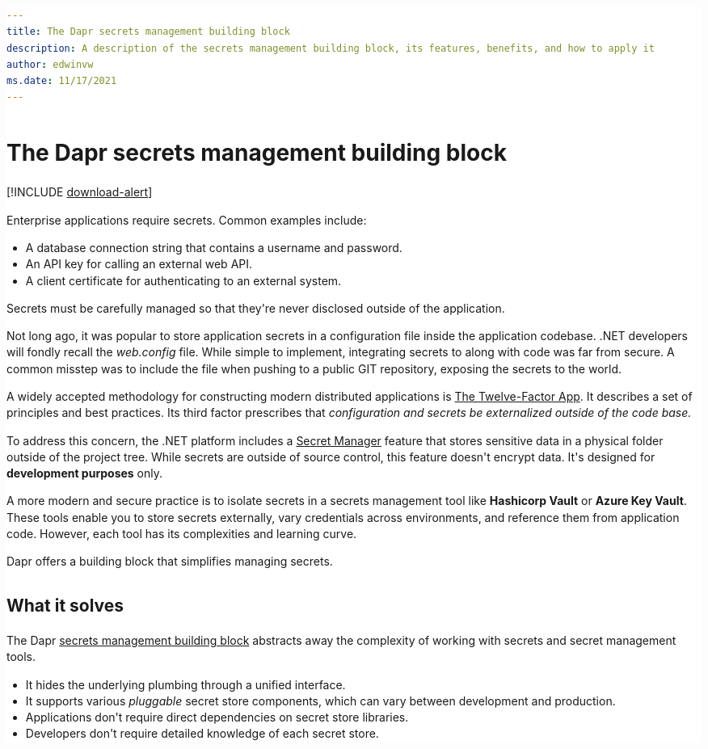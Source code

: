 ```yaml
---
title: The Dapr secrets management building block
description: A description of the secrets management building block, its features, benefits, and how to apply it
author: edwinvw
ms.date: 11/17/2021
---
```


# The Dapr secrets management building block

[!INCLUDE [download-alert](includes/download-alert.md)]

Enterprise applications require secrets. Common examples include:

- A database connection string that contains a username and password.
- An API key for calling an external web API.
- A client certificate for authenticating to an external system.

Secrets must be carefully managed so that they're never disclosed outside of the application.

Not long ago, it was popular to store application secrets in a configuration file inside the application codebase. .NET developers will fondly recall the *web.config* file. While simple to implement, integrating secrets to along with code was far from secure. A common misstep was to include the file when pushing to a public GIT repository, exposing the secrets to the world.

A widely accepted methodology for constructing modern distributed applications is [The Twelve-Factor App](https://12factor.net/). It describes a set of principles and best practices. Its third factor prescribes that *configuration and secrets be externalized outside of the code base.*

To address this concern, the .NET platform includes a [Secret Manager](/aspnet/core/security/app-secrets#secret-manager) feature that stores sensitive data in a physical folder outside of the project tree. While secrets are outside of source control, this feature doesn't encrypt data. It's designed for **development purposes** only.

A more modern and secure practice is to isolate secrets in a secrets management tool like **Hashicorp Vault** or **Azure Key Vault**.  These tools enable you to store secrets externally, vary credentials across environments, and reference them from application code. However, each tool has its complexities and learning curve.

Dapr offers a building block that simplifies managing secrets.

## What it solves

The Dapr [secrets management building block](https://docs.dapr.io/developing-applications/building-blocks/secrets/secrets-overview/) abstracts away the complexity of working with secrets and secret management tools.

- It hides the underlying plumbing through a unified interface.
- It supports various *pluggable* secret store components, which can vary between development and production.
- Applications don't require direct dependencies on secret store libraries.
- Developers don't require detailed knowledge of each secret store.
